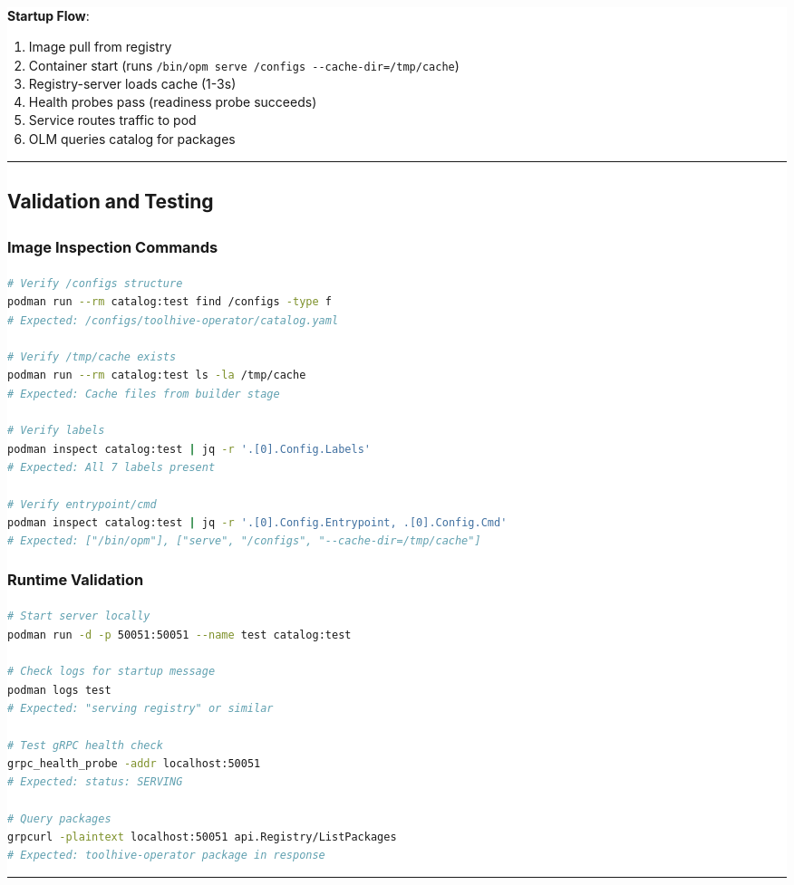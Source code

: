 **Startup Flow**:
1. Image pull from registry
2. Container start (runs `/bin/opm serve /configs --cache-dir=/tmp/cache`)
3. Registry-server loads cache (1-3s)
4. Health probes pass (readiness probe succeeds)
5. Service routes traffic to pod
6. OLM queries catalog for packages

---

## Validation and Testing

### Image Inspection Commands

```bash
# Verify /configs structure
podman run --rm catalog:test find /configs -type f
# Expected: /configs/toolhive-operator/catalog.yaml

# Verify /tmp/cache exists
podman run --rm catalog:test ls -la /tmp/cache
# Expected: Cache files from builder stage

# Verify labels
podman inspect catalog:test | jq -r '.[0].Config.Labels'
# Expected: All 7 labels present

# Verify entrypoint/cmd
podman inspect catalog:test | jq -r '.[0].Config.Entrypoint, .[0].Config.Cmd'
# Expected: ["/bin/opm"], ["serve", "/configs", "--cache-dir=/tmp/cache"]
```

### Runtime Validation

```bash
# Start server locally
podman run -d -p 50051:50051 --name test catalog:test

# Check logs for startup message
podman logs test
# Expected: "serving registry" or similar

# Test gRPC health check
grpc_health_probe -addr localhost:50051
# Expected: status: SERVING

# Query packages
grpcurl -plaintext localhost:50051 api.Registry/ListPackages
# Expected: toolhive-operator package in response
```

---
